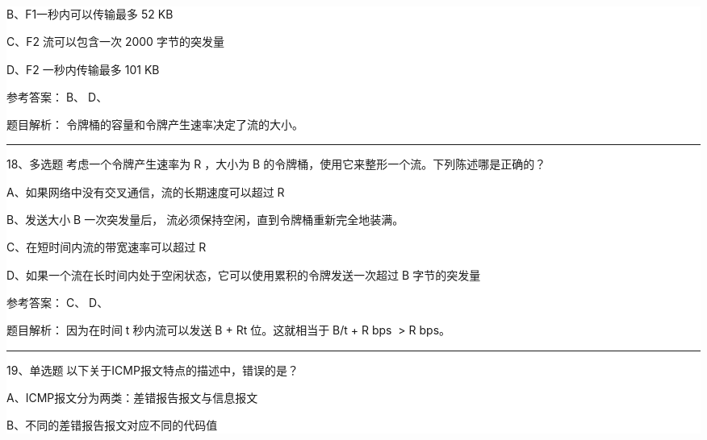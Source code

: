 B、F1一秒内可以传输最多 52 KB
  
C、F2 流可以包含一次 2000 字节的突发量
  
D、F2 一秒内传输最多 101 KB
  
参考答案： B、 D、
  
题目解析： 令牌桶的容量和令牌产生速率决定了流的大小。
  
* * *
  
18、多选题
考虑一个令牌产生速率为 R ，大小为 B 的令牌桶，使用它来整形一个流。下列陈述哪是正确的？
  
A、如果网络中没有交叉通信，流的长期速度可以超过 R
  
B、发送大小 B 一次突发量后， 流必须保持空闲，直到令牌桶重新完全地装满。
  
C、在短时间内流的带宽速率可以超过 R
  
D、如果一个流在长时间内处于空闲状态，它可以使用累积的令牌发送一次超过 B 字节的突发量
  
参考答案： C、 D、
  
题目解析： 因为在时间 t 秒内流可以发送 B + Rt 位。这就相当于 B/t + R bps  > R bps。
  
* * *
  
19、单选题
以下关于ICMP报文特点的描述中，错误的是？
  
A、ICMP报文分为两类：差错报告报文与信息报文
  
B、不同的差错报告报文对应不同的代码值
  
